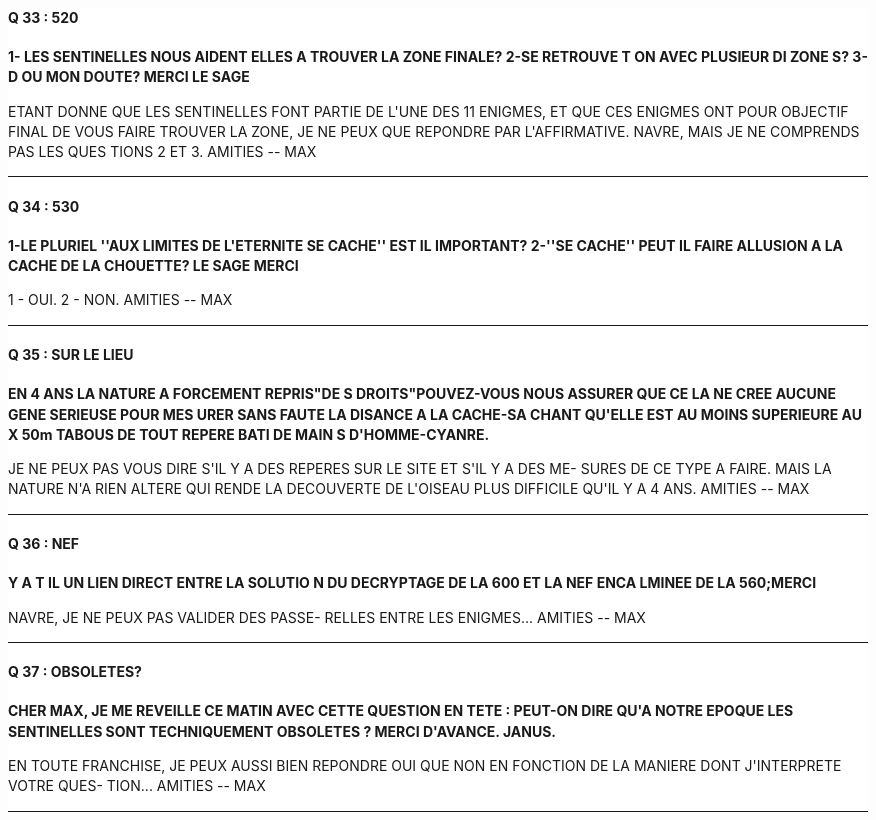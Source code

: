 
#### Q 33 : 520

**1- LES SENTINELLES NOUS AIDENT ELLES  A  TROUVER LA
ZONE FINALE?                  2-SE RETROUVE T ON AVEC PLUSIEUR DI ZONE
S?                                       3-D OU MON DOUTE?  MERCI LE
SAGE**

ETANT DONNE QUE LES SENTINELLES FONT PARTIE DE L'UNE
DES 11 ENIGMES, ET QUE CES ENIGMES ONT POUR OBJECTIF FINAL DE  VOUS
FAIRE TROUVER LA ZONE, JE NE PEUX QUE REPONDRE PAR L'AFFIRMATIVE. NAVRE,
 MAIS JE NE COMPRENDS PAS LES QUES TIONS 2 ET 3. AMITIES -- MAX

---

#### Q 34 : 530

**1-LE PLURIEL ''AUX LIMITES DE L'ETERNITE SE CACHE''
EST IL IMPORTANT?             2-''SE CACHE'' PEUT IL FAIRE ALLUSION A
LA CACHE DE LA CHOUETTE?  LE SAGE MERCI**

1 - OUI. 2 - NON. AMITIES -- MAX

---

#### Q 35 : SUR LE LIEU

**EN 4 ANS LA NATURE A FORCEMENT REPRIS"DE S
DROITS"POUVEZ-VOUS NOUS ASSURER QUE CE LA NE CREE AUCUNE GENE SERIEUSE
POUR MES URER SANS FAUTE LA DISANCE A LA CACHE-SA CHANT QU'ELLE EST AU
MOINS SUPERIEURE AU X 50m TABOUS DE TOUT REPERE BATI DE MAIN S
D'HOMME-CYANRE.**

JE NE PEUX PAS VOUS DIRE S'IL Y A DES REPERES SUR LE
SITE ET S'IL Y A DES ME- SURES DE CE TYPE A FAIRE. MAIS LA NATURE N'A
RIEN ALTERE QUI RENDE LA DECOUVERTE DE L'OISEAU PLUS DIFFICILE QU'IL Y A
 4 ANS. AMITIES -- MAX

---

#### Q 36 : NEF

**Y A T IL UN LIEN DIRECT ENTRE LA SOLUTIO N DU DECRYPTAGE DE LA 600 ET LA NEF ENCA LMINEE DE LA 560;MERCI**

NAVRE, JE NE PEUX PAS VALIDER DES PASSE- RELLES ENTRE LES ENIGMES... AMITIES -- MAX

---

#### Q 37 : OBSOLETES?

**CHER MAX, JE ME REVEILLE CE MATIN AVEC   CETTE
QUESTION EN TETE : PEUT-ON DIRE    QU'A NOTRE EPOQUE LES SENTINELLES
SONT   TECHNIQUEMENT OBSOLETES ? MERCI D'AVANCE.
JANUS.**

EN TOUTE FRANCHISE, JE PEUX AUSSI BIEN REPONDRE OUI
QUE NON EN FONCTION DE LA MANIERE DONT J'INTERPRETE VOTRE QUES- TION...
AMITIES -- MAX

---